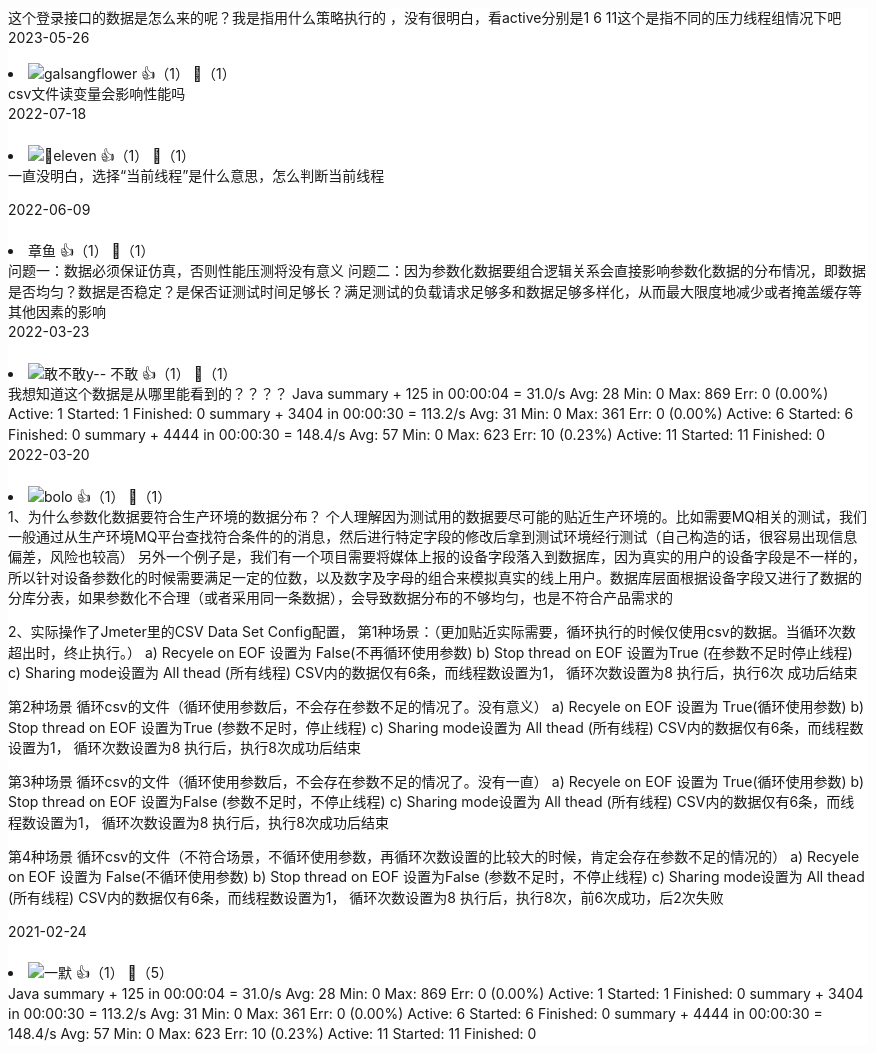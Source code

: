 
这个登录接口的数据是怎么来的呢？我是指用什么策略执行的 ，没有很明白，看active分别是1 6 11这个是指不同的压力线程组情况下吧</div>2023-05-26</li><br/><li><img src="https://thirdwx.qlogo.cn/mmopen/vi_32/cJwhYkXicLBFezDEU6PibfNNXnkPGHpc11AqgKXppSUWstkmB8RZiag3OWvZBlXo8sPMy6XnZs1rFu1shX0HpCeOA/132" width="30px"><span>galsangflower</span> 👍（1） 💬（1）<div>csv文件读变量会影响性能吗</div>2022-07-18</li><br/><li><img src="https://static001.geekbang.org/account/avatar/00/28/0c/6b/47fd3459.jpg" width="30px"><span>🌻eleven</span> 👍（1） 💬（1）<div>一直没明白，选择“当前线程”是什么意思，怎么判断当前线程
</div>2022-06-09</li><br/><li><img src="" width="30px"><span>章鱼</span> 👍（1） 💬（1）<div>问题一：数据必须保证仿真，否则性能压测将没有意义
问题二：因为参数化数据要组合逻辑关系会直接影响参数化数据的分布情况，即数据是否均匀？数据是否稳定？是保否证测试时间足够长？满足测试的负载请求足够多和数据足够多样化，从而最大限度地减少或者掩盖缓存等其他因素的影响</div>2022-03-23</li><br/><li><img src="https://thirdwx.qlogo.cn/mmopen/vi_32/Q0j4TwGTfTLERLpErfNmox2qxXAcuIIgrMX9DOX5utibwDzORysQxAWAzKNkKHGgcdMH22aD7qdm0lgic0vvEZgw/132" width="30px"><span>敢不敢y-- 不敢</span> 👍（1） 💬（1）<div>我想知道这个数据是从哪里能看到的？？？？
Java
summary +    125 in 00:00:04 =   31.0&#47;s Avg:    28 Min:     0 Max:   869 Err:     0 (0.00%) Active: 1 Started: 1 Finished: 0
summary +   3404 in 00:00:30 =  113.2&#47;s Avg:    31 Min:     0 Max:   361 Err:     0 (0.00%) Active: 6 Started: 6 Finished: 0
summary +   4444 in 00:00:30 =  148.4&#47;s Avg:    57 Min:     0 Max:   623 Err:    10 (0.23%) Active: 11 Started: 11 Finished: 0</div>2022-03-20</li><br/><li><img src="https://static001.geekbang.org/account/avatar/00/14/b5/72/bb10f3d0.jpg" width="30px"><span>bolo</span> 👍（1） 💬（1）<div>1、为什么参数化数据要符合生产环境的数据分布？
个人理解因为测试用的数据要尽可能的贴近生产环境的。比如需要MQ相关的测试，我们一般通过从生产环境MQ平台查找符合条件的的消息，然后进行特定字段的修改后拿到测试环境经行测试（自己构造的话，很容易出现信息偏差，风险也较高）
另外一个例子是，我们有一个项目需要将媒体上报的设备字段落入到数据库，因为真实的用户的设备字段是不一样的，所以针对设备参数化的时候需要满足一定的位数，以及数字及字母的组合来模拟真实的线上用户。数据库层面根据设备字段又进行了数据的分库分表，如果参数化不合理（或者采用同一条数据），会导致数据分布的不够均匀，也是不符合产品需求的

2、实际操作了Jmeter里的CSV Data Set Config配置，
第1种场景：（更加贴近实际需要，循环执行的时候仅使用csv的数据。当循环次数超出时，终止执行。）
a)  Recyele on EOF 设置为 False(不再循环使用参数)
b)  Stop thread on EOF 设置为True (在参数不足时停止线程)
c)  Sharing mode设置为 All thead (所有线程)
CSV内的数据仅有6条，而线程数设置为1， 循环次数设置为8 
执行后，执行6次  成功后结束


第2种场景 循环csv的文件（循环使用参数后，不会存在参数不足的情况了。没有意义）
a)  Recyele on EOF 设置为 True(循环使用参数)
b)  Stop thread on EOF 设置为True (参数不足时，停止线程)
c)  Sharing mode设置为 All thead (所有线程)
CSV内的数据仅有6条，而线程数设置为1， 循环次数设置为8 
执行后，执行8次成功后结束


第3种场景 循环csv的文件（循环使用参数后，不会存在参数不足的情况了。没有一直）
a)  Recyele on EOF 设置为 True(循环使用参数)
b)  Stop thread on EOF 设置为False (参数不足时，不停止线程)
c)  Sharing mode设置为 All thead (所有线程)
CSV内的数据仅有6条，而线程数设置为1， 循环次数设置为8 
执行后，执行8次成功后结束


第4种场景 循环csv的文件（不符合场景，不循环使用参数，再循环次数设置的比较大的时候，肯定会存在参数不足的情况的）
a)  Recyele on EOF 设置为 False(不循环使用参数)
b)  Stop thread on EOF 设置为False (参数不足时，不停止线程)
c)  Sharing mode设置为 All thead (所有线程)
CSV内的数据仅有6条，而线程数设置为1， 循环次数设置为8 
执行后，执行8次，前6次成功，后2次失败</div>2021-02-24</li><br/><li><img src="https://static001.geekbang.org/account/avatar/00/11/c2/c6/88d0c7b2.jpg" width="30px"><span>一默</span> 👍（1） 💬（5）<div>
Java
summary +    125 in 00:00:04 =   31.0&#47;s Avg:    28 Min:     0 Max:   869 Err:     0 (0.00%) Active: 1 Started: 1 Finished: 0
summary +   3404 in 00:00:30 =  113.2&#47;s Avg:    31 Min:     0 Max:   361 Err:     0 (0.00%) Active: 6 Started: 6 Finished: 0
summary +   4444 in 00:00:30 =  148.4&#47;s Avg:    57 Min:     0 Max:   623 Err:    10 (0.23%) Active: 11 Started: 11 Finished: 0
